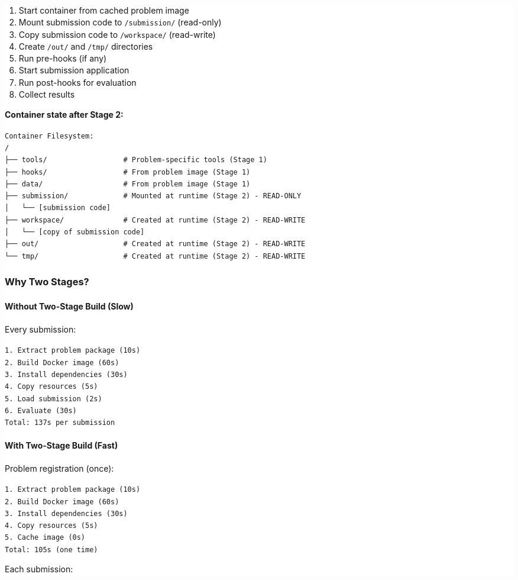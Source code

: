 1. Start container from cached problem image
2. Mount submission code to `/submission/` (read-only)
3. Copy submission code to `/workspace/` (read-write)
4. Create `/out/` and `/tmp/` directories
5. Run pre-hooks (if any)
6. Start submission application
7. Run post-hooks for evaluation
8. Collect results

**Container state after Stage 2:**

```
Container Filesystem:
/
├── tools/                  # Problem-specific tools (Stage 1)
├── hooks/                  # From problem image (Stage 1)
├── data/                   # From problem image (Stage 1)
├── submission/             # Mounted at runtime (Stage 2) - READ-ONLY
│   └── [submission code]
├── workspace/              # Created at runtime (Stage 2) - READ-WRITE
│   └── [copy of submission code]
├── out/                    # Created at runtime (Stage 2) - READ-WRITE
└── tmp/                    # Created at runtime (Stage 2) - READ-WRITE
```

### Why Two Stages?

#### Without Two-Stage Build (Slow)

Every submission:

```
1. Extract problem package (10s)
2. Build Docker image (60s)
3. Install dependencies (30s)
4. Copy resources (5s)
5. Load submission (2s)
6. Evaluate (30s)
Total: 137s per submission
```

#### With Two-Stage Build (Fast)

Problem registration (once):

```
1. Extract problem package (10s)
2. Build Docker image (60s)
3. Install dependencies (30s)
4. Copy resources (5s)
5. Cache image (0s)
Total: 105s (one time)
```

Each submission:
